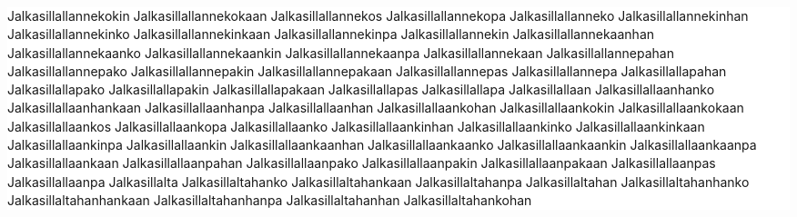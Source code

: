 Jalkasillallannekokin
Jalkasillallannekokaan
Jalkasillallannekos
Jalkasillallannekopa
Jalkasillallanneko
Jalkasillallannekinhan
Jalkasillallannekinko
Jalkasillallannekinkaan
Jalkasillallannekinpa
Jalkasillallannekin
Jalkasillallannekaanhan
Jalkasillallannekaanko
Jalkasillallannekaankin
Jalkasillallannekaanpa
Jalkasillallannekaan
Jalkasillallannepahan
Jalkasillallannepako
Jalkasillallannepakin
Jalkasillallannepakaan
Jalkasillallannepas
Jalkasillallannepa
Jalkasillallapahan
Jalkasillallapako
Jalkasillallapakin
Jalkasillallapakaan
Jalkasillallapas
Jalkasillallapa
Jalkasillallaan
Jalkasillallaanhanko
Jalkasillallaanhankaan
Jalkasillallaanhanpa
Jalkasillallaanhan
Jalkasillallaankohan
Jalkasillallaankokin
Jalkasillallaankokaan
Jalkasillallaankos
Jalkasillallaankopa
Jalkasillallaanko
Jalkasillallaankinhan
Jalkasillallaankinko
Jalkasillallaankinkaan
Jalkasillallaankinpa
Jalkasillallaankin
Jalkasillallaankaanhan
Jalkasillallaankaanko
Jalkasillallaankaankin
Jalkasillallaankaanpa
Jalkasillallaankaan
Jalkasillallaanpahan
Jalkasillallaanpako
Jalkasillallaanpakin
Jalkasillallaanpakaan
Jalkasillallaanpas
Jalkasillallaanpa
Jalkasillalta
Jalkasillaltahanko
Jalkasillaltahankaan
Jalkasillaltahanpa
Jalkasillaltahan
Jalkasillaltahanhanko
Jalkasillaltahanhankaan
Jalkasillaltahanhanpa
Jalkasillaltahanhan
Jalkasillaltahankohan